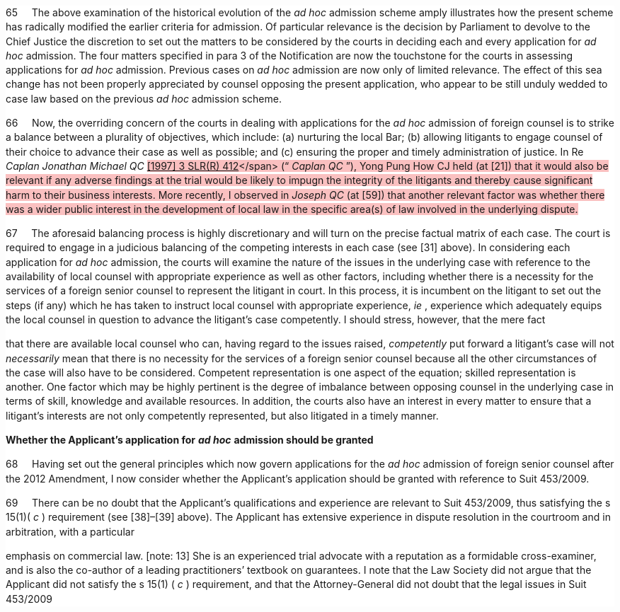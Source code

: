 65     The above examination of the historical evolution of the _ad hoc_ admission scheme amply illustrates how the present scheme has radically modified the earlier criteria for admission. Of particular relevance is the decision by Parliament to devolve to the Chief Justice the discretion to set out the matters to be considered by the courts in deciding each and every application for _ad hoc_ admission. The four matters specified in para 3 of the Notification are now the touchstone for the courts in assessing applications for _ad hoc_ admission. Previous cases on _ad hoc_ admission are now only of limited relevance. The effect of this sea change has not been properly appreciated by counsel opposing the present application, who appear to be still unduly wedded to case law based on the previous _ad hoc_ admission scheme. 

66     Now, the overriding concern of the courts in dealing with applications for the _ad hoc_ admission of foreign counsel is to strike a balance between a plurality of objectives, which include: (a) nurturing the local Bar; (b) allowing litigants to engage counsel of their choice to advance their case as well as possible; and (c) ensuring the proper and timely administration of justice. In Re _Caplan Jonathan Michael QC_ <span style="background-color: #FAC0C0">[[1997] 3 SLR(R) 412]("https://www.open.gov.sg")</span> (“ _Caplan QC_ ”), Yong Pung How CJ held (at [21]) that it would also be relevant if any adverse findings at the trial would be likely to impugn the integrity of the litigants and thereby cause significant harm to their business interests. More recently, I observed in _Joseph QC_ (at [59]) that another relevant factor was whether there was a wider public interest in the development of local law in the specific area(s) of law involved in the underlying dispute. 

67     The aforesaid balancing process is highly discretionary and will turn on the precise factual matrix of each case. The court is required to engage in a judicious balancing of the competing interests in each case (see [31] above). In considering each application for _ad hoc_ admission, the courts will examine the nature of the issues in the underlying case with reference to the availability of local counsel with appropriate experience as well as other factors, including whether there is a necessity for the services of a foreign senior counsel to represent the litigant in court. In this process, it is incumbent on the litigant to set out the steps (if any) which he has taken to instruct local counsel with appropriate experience, _ie_ , experience which adequately equips the local counsel in question to advance the litigant’s case competently. I should stress, however, that the mere fact 


that there are available local counsel who can, having regard to the issues raised, _competently_ put forward a litigant’s case will not _necessarily_ mean that there is no necessity for the services of a foreign senior counsel because all the other circumstances of the case will also have to be considered. Competent representation is one aspect of the equation; skilled representation is another. One factor which may be highly pertinent is the degree of imbalance between opposing counsel in the underlying case in terms of skill, knowledge and available resources. In addition, the courts also have an interest in every matter to ensure that a litigant’s interests are not only competently represented, but also litigated in a timely manner. 

**Whether the Applicant’s application for** **_ad hoc_** **admission should be granted** 

68     Having set out the general principles which now govern applications for the _ad hoc_ admission of foreign senior counsel after the 2012 Amendment, I now consider whether the Applicant’s application should be granted with reference to Suit 453/2009. 

69     There can be no doubt that the Applicant’s qualifications and experience are relevant to Suit 453/2009, thus satisfying the s 15(1)( _c_ ) requirement (see [38]–[39] above). The Applicant has extensive experience in dispute resolution in the courtroom and in arbitration, with a particular 

emphasis on commercial law. [note: 13] She is an experienced trial advocate with a reputation as a formidable cross-examiner, and is also the co-author of a leading practitioners’ textbook on guarantees. I note that the Law Society did not argue that the Applicant did not satisfy the s 15(1) ( _c_ ) requirement, and that the Attorney-General did not doubt that the legal issues in Suit 453/2009 
